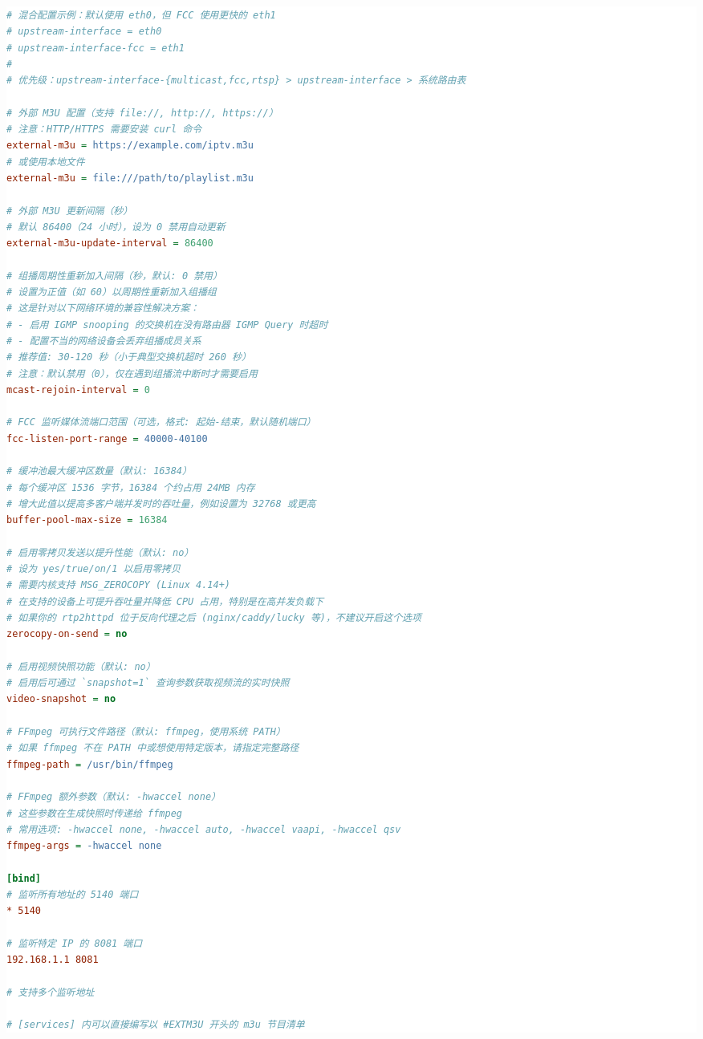 ```ini
# 混合配置示例：默认使用 eth0，但 FCC 使用更快的 eth1
# upstream-interface = eth0
# upstream-interface-fcc = eth1
#
# 优先级：upstream-interface-{multicast,fcc,rtsp} > upstream-interface > 系统路由表

# 外部 M3U 配置（支持 file://, http://, https://）
# 注意：HTTP/HTTPS 需要安装 curl 命令
external-m3u = https://example.com/iptv.m3u
# 或使用本地文件
external-m3u = file:///path/to/playlist.m3u

# 外部 M3U 更新间隔（秒）
# 默认 86400（24 小时），设为 0 禁用自动更新
external-m3u-update-interval = 86400

# 组播周期性重新加入间隔（秒，默认: 0 禁用）
# 设置为正值（如 60）以周期性重新加入组播组
# 这是针对以下网络环境的兼容性解决方案：
# - 启用 IGMP snooping 的交换机在没有路由器 IGMP Query 时超时
# - 配置不当的网络设备会丢弃组播成员关系
# 推荐值: 30-120 秒（小于典型交换机超时 260 秒）
# 注意：默认禁用（0），仅在遇到组播流中断时才需要启用
mcast-rejoin-interval = 0

# FCC 监听媒体流端口范围（可选，格式: 起始-结束，默认随机端口）
fcc-listen-port-range = 40000-40100

# 缓冲池最大缓冲区数量（默认: 16384）
# 每个缓冲区 1536 字节，16384 个约占用 24MB 内存
# 增大此值以提高多客户端并发时的吞吐量，例如设置为 32768 或更高
buffer-pool-max-size = 16384

# 启用零拷贝发送以提升性能（默认: no）
# 设为 yes/true/on/1 以启用零拷贝
# 需要内核支持 MSG_ZEROCOPY (Linux 4.14+)
# 在支持的设备上可提升吞吐量并降低 CPU 占用，特别是在高并发负载下
# 如果你的 rtp2httpd 位于反向代理之后 (nginx/caddy/lucky 等)，不建议开启这个选项
zerocopy-on-send = no

# 启用视频快照功能（默认: no）
# 启用后可通过 `snapshot=1` 查询参数获取视频流的实时快照
video-snapshot = no

# FFmpeg 可执行文件路径（默认: ffmpeg，使用系统 PATH）
# 如果 ffmpeg 不在 PATH 中或想使用特定版本，请指定完整路径
ffmpeg-path = /usr/bin/ffmpeg

# FFmpeg 额外参数（默认: -hwaccel none）
# 这些参数在生成快照时传递给 ffmpeg
# 常用选项: -hwaccel none, -hwaccel auto, -hwaccel vaapi, -hwaccel qsv
ffmpeg-args = -hwaccel none

[bind]
# 监听所有地址的 5140 端口
* 5140

# 监听特定 IP 的 8081 端口
192.168.1.1 8081

# 支持多个监听地址

# [services] 内可以直接编写以 #EXTM3U 开头的 m3u 节目清单
```